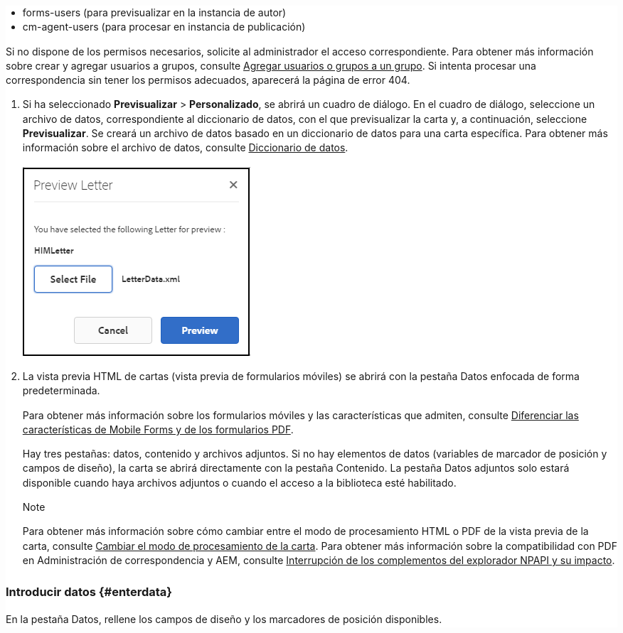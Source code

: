    * forms-users (para previsualizar en la instancia de autor)
   * cm-agent-users (para procesar en instancia de publicación)

   Si no dispone de los permisos necesarios, solicite al administrador el acceso correspondiente. Para obtener más información sobre crear y agregar usuarios a grupos, consulte [Agregar usuarios o grupos a un grupo](/help/sites-administering/security.md). Si intenta procesar una correspondencia sin tener los permisos adecuados, aparecerá la página de error 404.

1. Si ha seleccionado **Previsualizar** > **Personalizado**, se abrirá un cuadro de diálogo. En el cuadro de diálogo, seleccione un archivo de datos, correspondiente al diccionario de datos, con el que previsualizar la carta y, a continuación, seleccione **Previsualizar**. Se creará un archivo de datos basado en un diccionario de datos para una carta específica. Para obtener más información sobre el archivo de datos, consulte [Diccionario de datos](../../forms/using/data-dictionary.md#p-working-with-test-data-p).

   ![Previsualizar carta](assets/8_previewcustomdatafile.png)

1. La vista previa HTML de cartas (vista previa de formularios móviles) se abrirá con la pestaña Datos enfocada de forma predeterminada.

   Para obtener más información sobre los formularios móviles y las características que admiten, consulte [Diferenciar las características de Mobile Forms y de los formularios PDF](https://helpx.adobe.com/es/livecycle/help/mobile-forms/feature-differentiation-mobile-forms-pdf.html).

   Hay tres pestañas: datos, contenido y archivos adjuntos. Si no hay elementos de datos (variables de marcador de posición y campos de diseño), la carta se abrirá directamente con la pestaña Contenido. La pestaña Datos adjuntos solo estará disponible cuando haya archivos adjuntos o cuando el acceso a la biblioteca esté habilitado.

   >[!NOTE]
   >
   >Para obtener más información sobre cómo cambiar entre el modo de procesamiento HTML o PDF de la vista previa de la carta, consulte [Cambiar el modo de procesamiento de la carta](#changerenditionmode). Para obtener más información sobre la compatibilidad con PDF en Administración de correspondencia y AEM, consulte [Interrupción de los complementos del explorador NPAPI y su impacto](https://helpx.adobe.com/es/acrobat/kb/change-in-support-for-acrobat-and-reader-plug-ins-in-modern-web-.html). 

### Introducir datos {#enterdata}

En la pestaña Datos, rellene los campos de diseño y los marcadores de posición disponibles.
